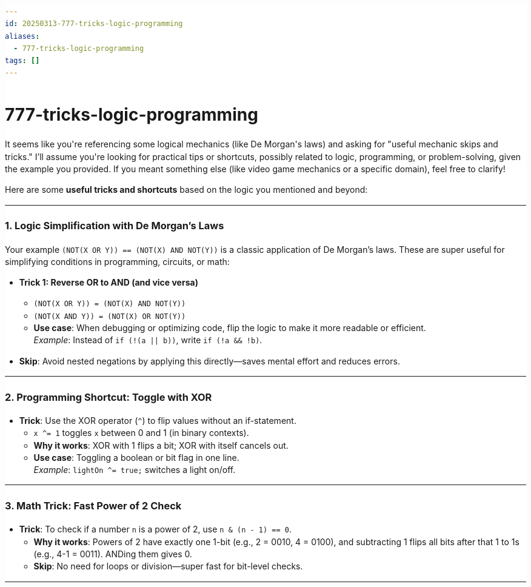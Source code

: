 ```yaml
---
id: 20250313-777-tricks-logic-programming
aliases:
  - 777-tricks-logic-programming
tags: []
---
```


# 777-tricks-logic-programming

It seems like you're referencing some logical mechanics (like De Morgan's laws) and asking for "useful mechanic skips and tricks." I’ll assume you're looking for practical tips or shortcuts, possibly related to logic, programming, or problem-solving, given the example you provided. If you meant something else (like video game mechanics or a specific domain), feel free to clarify!

Here are some **useful tricks and shortcuts** based on the logic you mentioned and beyond:

---

### 1. Logic Simplification with De Morgan’s Laws

Your example `(NOT(X OR Y)) == (NOT(X) AND NOT(Y))` is a classic application of De Morgan’s laws. These are super useful for simplifying conditions in programming, circuits, or math:

- **Trick 1: Reverse OR to AND (and vice versa)**

  - `(NOT(X OR Y)) = (NOT(X) AND NOT(Y))`
  - `(NOT(X AND Y)) = (NOT(X) OR NOT(Y))`
  - **Use case**: When debugging or optimizing code, flip the logic to make it more readable or efficient.  
    _Example_: Instead of `if (!(a || b))`, write `if (!a && !b)`.

- **Skip**: Avoid nested negations by applying this directly—saves mental effort and reduces errors.

---

### 2. Programming Shortcut: Toggle with XOR

- **Trick**: Use the XOR operator (`^`) to flip values without an if-statement.
  - `x ^= 1` toggles `x` between 0 and 1 (in binary contexts).
  - **Why it works**: XOR with 1 flips a bit; XOR with itself cancels out.
  - **Use case**: Toggling a boolean or bit flag in one line.  
    _Example_: `lightOn ^= true;` switches a light on/off.

---

### 3. Math Trick: Fast Power of 2 Check

- **Trick**: To check if a number `n` is a power of 2, use `n & (n - 1) == 0`.
  - **Why it works**: Powers of 2 have exactly one 1-bit (e.g., 2 = 0010, 4 = 0100), and subtracting 1 flips all bits after that 1 to 1s (e.g., 4-1 = 0011). ANDing them gives 0.
  - **Skip**: No need for loops or division—super fast for bit-level checks.

---